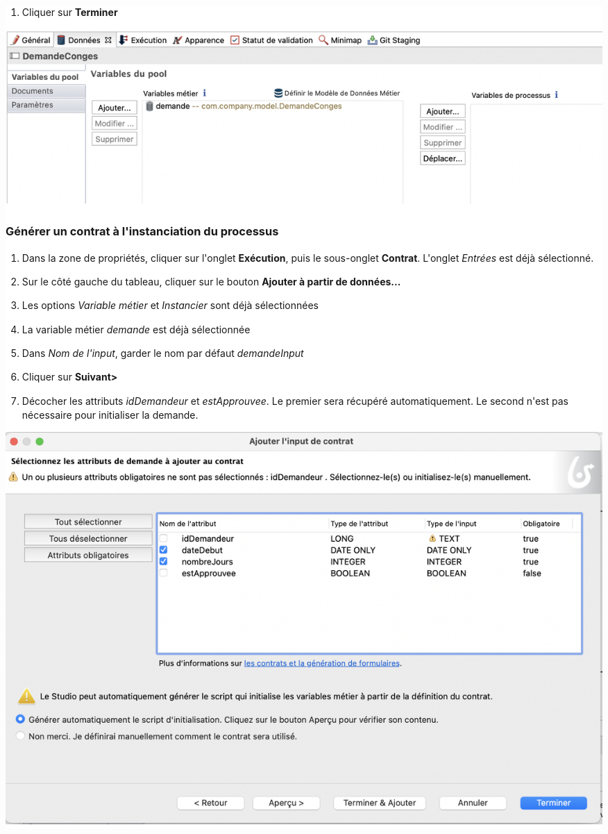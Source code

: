  1. Cliquer sur **Terminer**
   
   ![déclaration d'une variable métier](images/ex02/ex2_02.png)
   
### Générer un contrat à l'instanciation du processus 
 1. Dans la zone de propriétés, cliquer sur l'onglet **Exécution**, puis le sous-onglet **Contrat**. L'onglet *Entrées* est déjà sélectionné.
 
 1. Sur le côté gauche du tableau, cliquer sur le bouton **Ajouter à partir de données...**
 
 1. Les options *Variable métier* et *Instancier* sont déjà sélectionnées
 
 1. La variable métier *demande* est déjà sélectionnée
 
 1. Dans *Nom de l'input*, garder le nom par défaut *demandeInput*
 
 1. Cliquer sur **Suivant>**
 
 1. Décocher les attributs *idDemandeur* et *estApprouvee*. Le premier sera récupéré automatiquement. Le second n'est pas nécessaire pour initialiser la demande.
   
   ![assistant de définition de contrat](images/ex02/ex2_03.png)
   